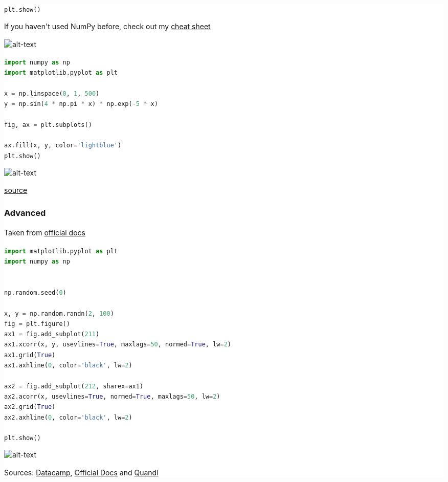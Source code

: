 ```python
plt.show()
```
If you haven't used NumPy before, check out my [cheat sheet](https://github.com/juliangaal/python-cheat-sheet/blob/master/NumPy/NumPy.md)

![alt-text](/img/axes.png)

```python
import numpy as np
import matplotlib.pyplot as plt

x = np.linspace(0, 1, 500)
y = np.sin(4 * np.pi * x) * np.exp(-5 * x)

fig, ax = plt.subplots()

ax.fill(x, y, color='lightblue')
plt.show()
```
![alt-text](/img/fill.png)

[source](http://matplotlib.org/api/pyplot_api.html?highlight=fill#matplotlib.pyplot.fill)

### Advanced <a name="advanced"></a>

Taken from [official docs](http://matplotlib.org/api/pyplot_api.html)
```python
import matplotlib.pyplot as plt
import numpy as np


np.random.seed(0)

x, y = np.random.randn(2, 100)
fig = plt.figure()
ax1 = fig.add_subplot(211)
ax1.xcorr(x, y, usevlines=True, maxlags=50, normed=True, lw=2)
ax1.grid(True)
ax1.axhline(0, color='black', lw=2)

ax2 = fig.add_subplot(212, sharex=ax1)
ax2.acorr(x, usevlines=True, normed=True, maxlags=50, lw=2)
ax2.grid(True)
ax2.axhline(0, color='black', lw=2)

plt.show()
```
![alt-text](/img/advanced.png)

Sources: [Datacamp](www.datacamp.com), [Official Docs](http://matplotlib.org/api/) and [Quandl](https://s3.amazonaws.com/quandl-static-content/Documents/Quandl+-+Pandas,+SciPy,+NumPy+Cheat+Sheet.pdf)

